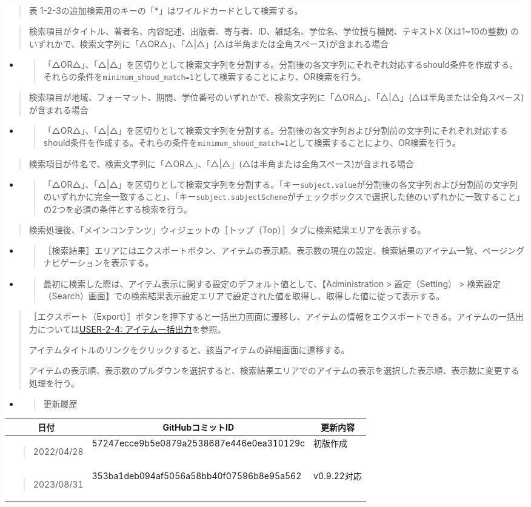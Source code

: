 > 表 1-2-3の追加検索用のキーの「\*」はワイルドカードとして検索する。

> 検索項目がタイトル、著者名、内容記述、出版者、寄与者、ID、雑誌名、学位名、学位授与機関、テキストX (Xは1~10の整数) のいずれかで、検索文字列に「△OR△」、「△|△」(△は半角または全角スペース)が含まれる場合

  - > 「△OR△」、「△|△」を区切りとして検索文字列を分割する。分割後の各文字列にそれぞれ対応するshould条件を作成する。それらの条件を`minimum_shoud_match=1`として検索することにより、OR検索を行う。

> 検索項目が地域、フォーマット、期間、学位番号のいずれかで、検索文字列に「△OR△」、「△|△」(△は半角または全角スペース)が含まれる場合
 
  - > 「△OR△」、「△|△」を区切りとして検索文字列を分割する。分割後の各文字列および分割前の文字列にそれぞれ対応するshould条件を作成する。それらの条件を`minimum_shoud_match=1`として検索することにより、OR検索を行う。

> 検索項目が件名で、検索文字列に「△OR△」、「△|△」(△は半角または全角スペース)が含まれる場合
 
  - > 「△OR△」、「△|△」を区切りとして検索文字列を分割する。「キー`subject.value`が分割後の各文字列および分割前の文字列のいずれかに完全一致すること」、「キー`subject.subjectScheme`がチェックボックスで選択した値のいずれかに一致すること」 の2つを必須の条件とする検索を行う。

> 検索処理後、「メインコンテンツ」ウィジェットの［トップ（Top）］タブに検索結果エリアを表示する。

  - > ［検索結果］エリアにはエクスポートボタン、アイテムの表示順、表示数の現在の設定、検索結果のアイテム一覧、ページングナビゲーションを表示する。

  - > 最初に検索した際は、アイテム表示に関する設定のデフォルト値として、【Administration \> 設定（Setting） \> 検索設定（Search）画面】での検索結果表示設定エリアで設定された値を取得し、取得した値に従って表示する。

> ［エクスポート（Export）］ボタンを押下すると一括出力画面に遷移し、アイテムの情報をエクスポートできる。アイテムの一括出力については[USER-2-4: アイテム一括出力](\\l)を参照。
> 
> アイテムタイトルのリンクをクリックすると、該当アイテムの詳細画面に遷移する。
> 
> アイテムの表示順、表示数のプルダウンを選択すると、検索結果エリアでのアイテムの表示を選択した表示順、表示数に変更する処理を行う。

  - > 更新履歴

<table>
<thead>
<tr class="header">
<th>日付</th>
<th>GitHubコミットID</th>
<th>更新内容</th>
</tr>
</thead>
<tbody>
<tr class="odd">
<td><blockquote>
<p>2022/04/28</p>
</blockquote></td>
<td>57247ecce9b5e0879a2538687e446e0ea310129c</td>
<td>初版作成</td>
</tr>
<tr class="even">
<td><blockquote>
<p>2023/08/31</p>
</blockquote></td>
<td>353ba1deb094af5056a58bb40f07596b8e95a562</td>
<td>v0.9.22対応</td>
</tr>
</tbody>
</table>
